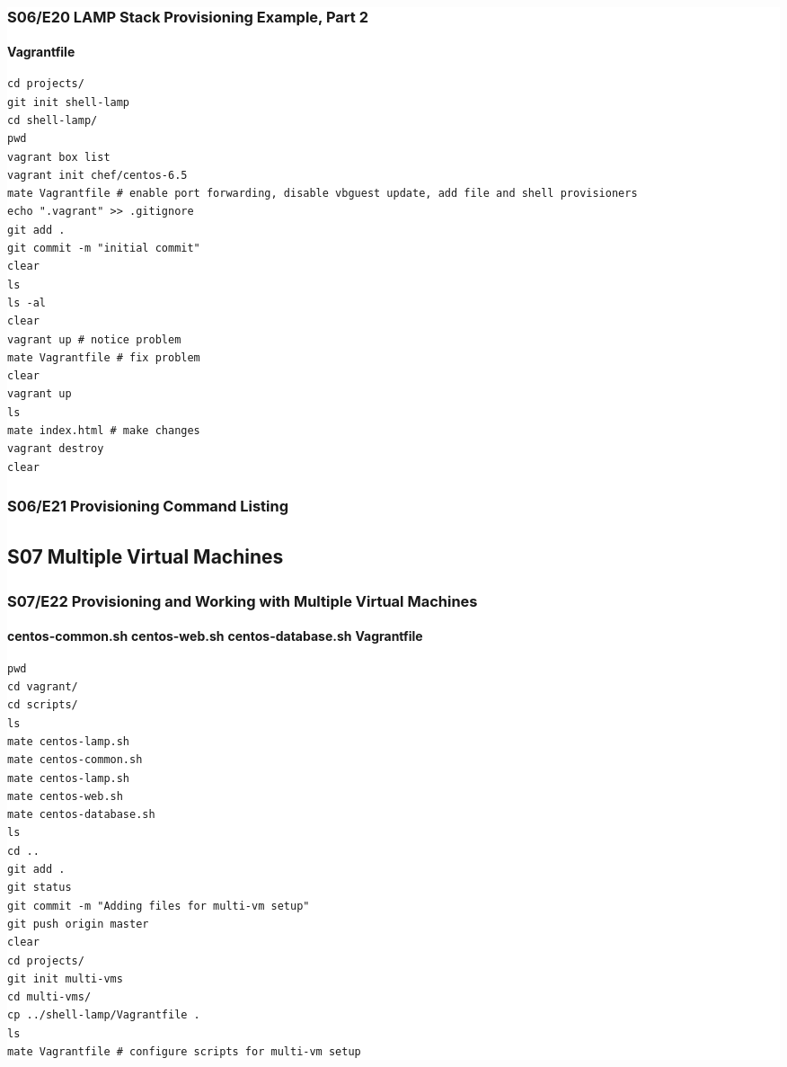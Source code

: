 ### S06/E20 LAMP Stack Provisioning Example, Part 2

**Vagrantfile**

```
cd projects/
git init shell-lamp
cd shell-lamp/
pwd
vagrant box list
vagrant init chef/centos-6.5
mate Vagrantfile # enable port forwarding, disable vbguest update, add file and shell provisioners
echo ".vagrant" >> .gitignore
git add .
git commit -m "initial commit"
clear
ls
ls -al
clear
vagrant up # notice problem
mate Vagrantfile # fix problem
clear
vagrant up
ls
mate index.html # make changes
vagrant destroy
clear
```

### S06/E21 Provisioning Command Listing

## S07 Multiple Virtual Machines

### S07/E22 Provisioning and Working with Multiple Virtual Machines

**centos-common.sh**
**centos-web.sh**
**centos-database.sh**
**Vagrantfile**

```
pwd
cd vagrant/
cd scripts/
ls
mate centos-lamp.sh
mate centos-common.sh
mate centos-lamp.sh
mate centos-web.sh
mate centos-database.sh
ls
cd ..
git add .
git status
git commit -m "Adding files for multi-vm setup"
git push origin master
clear
cd projects/
git init multi-vms
cd multi-vms/
cp ../shell-lamp/Vagrantfile .
ls
mate Vagrantfile # configure scripts for multi-vm setup
```